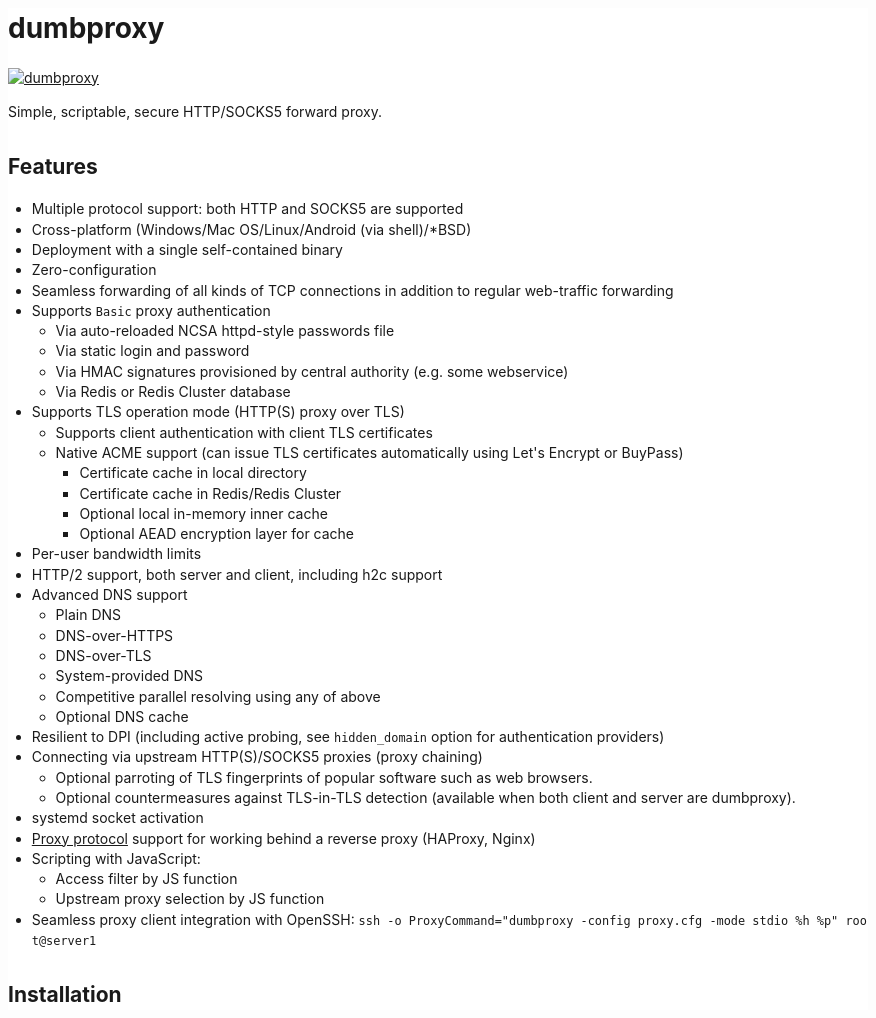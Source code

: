 dumbproxy
=========

[![dumbproxy](https://snapcraft.io//dumbproxy/badge.svg)](https://snapcraft.io/dumbproxy)

Simple, scriptable, secure HTTP/SOCKS5 forward proxy.

## Features

* Multiple protocol support: both HTTP and SOCKS5 are supported
* Cross-platform (Windows/Mac OS/Linux/Android (via shell)/\*BSD)
* Deployment with a single self-contained binary
* Zero-configuration
* Seamless forwarding of all kinds of TCP connections in addition to regular web-traffic forwarding
* Supports `Basic` proxy authentication
  * Via auto-reloaded NCSA httpd-style passwords file
  * Via static login and password
  * Via HMAC signatures provisioned by central authority (e.g. some webservice)
  * Via Redis or Redis Cluster database
* Supports TLS operation mode (HTTP(S) proxy over TLS)
  * Supports client authentication with client TLS certificates
  * Native ACME support (can issue TLS certificates automatically using Let's Encrypt or BuyPass)
    * Certificate cache in local directory
    * Certificate cache in Redis/Redis Cluster
    * Optional local in-memory inner cache
    * Optional AEAD encryption layer for cache
* Per-user bandwidth limits
* HTTP/2 support, both server and client, including h2c support
* Advanced DNS support
  * Plain DNS
  * DNS-over-HTTPS
  * DNS-over-TLS
  * System-provided DNS
  * Competitive parallel resolving using any of above
  * Optional DNS cache
* Resilient to DPI (including active probing, see `hidden_domain` option for authentication providers)
* Connecting via upstream HTTP(S)/SOCKS5 proxies (proxy chaining)
  * Optional parroting of TLS fingerprints of popular software such as web browsers.
  * Optional countermeasures against TLS-in-TLS detection (available when both client and server are dumbproxy).
* systemd socket activation
* [Proxy protocol](https://github.com/haproxy/haproxy/blob/master/doc/proxy-protocol.txt) support for working behind a reverse proxy (HAProxy, Nginx)
* Scripting with JavaScript:
  * Access filter by JS function
  * Upstream proxy selection by JS function
* Seamless proxy client integration with OpenSSH: `ssh -o ProxyCommand="dumbproxy -config proxy.cfg -mode stdio %h %p" root@server1`

## Installation
